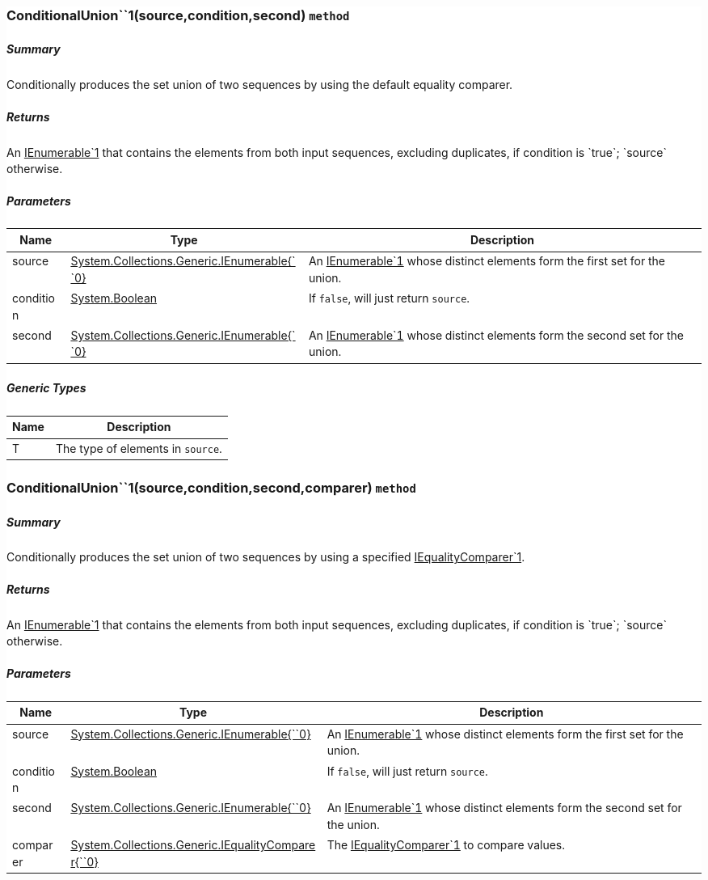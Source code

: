 <a name='M-Semantica-Linq-EnumerableLinq-ConditionalUnion``1-System-Collections-Generic-IEnumerable{``0},System-Boolean,System-Collections-Generic-IEnumerable{``0}-'></a>
### ConditionalUnion\`\`1(source,condition,second) `method`

##### Summary

Conditionally produces the set union of two sequences by using the default equality comparer.

##### Returns

An [IEnumerable\`1](http://msdn.microsoft.com/query/dev14.query?appId=Dev14IDEF1&l=EN-US&k=k:System.Collections.Generic.IEnumerable`1 'System.Collections.Generic.IEnumerable`1') that contains the elements from both input sequences, excluding duplicates, if
condition is `true`; `source` otherwise.

##### Parameters

| Name | Type | Description |
| ---- | ---- | ----------- |
| source | [System.Collections.Generic.IEnumerable{\`\`0}](http://msdn.microsoft.com/query/dev14.query?appId=Dev14IDEF1&l=EN-US&k=k:System.Collections.Generic.IEnumerable 'System.Collections.Generic.IEnumerable{``0}') | An [IEnumerable\`1](http://msdn.microsoft.com/query/dev14.query?appId=Dev14IDEF1&l=EN-US&k=k:System.Collections.Generic.IEnumerable`1 'System.Collections.Generic.IEnumerable`1') whose distinct elements form the first set for the union. |
| condition | [System.Boolean](http://msdn.microsoft.com/query/dev14.query?appId=Dev14IDEF1&l=EN-US&k=k:System.Boolean 'System.Boolean') | If `false`, will just return `source`. |
| second | [System.Collections.Generic.IEnumerable{\`\`0}](http://msdn.microsoft.com/query/dev14.query?appId=Dev14IDEF1&l=EN-US&k=k:System.Collections.Generic.IEnumerable 'System.Collections.Generic.IEnumerable{``0}') | An [IEnumerable\`1](http://msdn.microsoft.com/query/dev14.query?appId=Dev14IDEF1&l=EN-US&k=k:System.Collections.Generic.IEnumerable`1 'System.Collections.Generic.IEnumerable`1') whose distinct elements form the second set for the union. |

##### Generic Types

| Name | Description |
| ---- | ----------- |
| T | The type of elements in `source`. |

<a name='M-Semantica-Linq-EnumerableLinq-ConditionalUnion``1-System-Collections-Generic-IEnumerable{``0},System-Boolean,System-Collections-Generic-IEnumerable{``0},System-Collections-Generic-IEqualityComparer{``0}-'></a>
### ConditionalUnion\`\`1(source,condition,second,comparer) `method`

##### Summary

Conditionally produces the set union of two sequences by using a specified [IEqualityComparer\`1](http://msdn.microsoft.com/query/dev14.query?appId=Dev14IDEF1&l=EN-US&k=k:System.Collections.Generic.IEqualityComparer`1 'System.Collections.Generic.IEqualityComparer`1').

##### Returns

An [IEnumerable\`1](http://msdn.microsoft.com/query/dev14.query?appId=Dev14IDEF1&l=EN-US&k=k:System.Collections.Generic.IEnumerable`1 'System.Collections.Generic.IEnumerable`1') that contains the elements from both input sequences, excluding duplicates, if
condition is `true`; `source` otherwise.

##### Parameters

| Name | Type | Description |
| ---- | ---- | ----------- |
| source | [System.Collections.Generic.IEnumerable{\`\`0}](http://msdn.microsoft.com/query/dev14.query?appId=Dev14IDEF1&l=EN-US&k=k:System.Collections.Generic.IEnumerable 'System.Collections.Generic.IEnumerable{``0}') | An [IEnumerable\`1](http://msdn.microsoft.com/query/dev14.query?appId=Dev14IDEF1&l=EN-US&k=k:System.Collections.Generic.IEnumerable`1 'System.Collections.Generic.IEnumerable`1') whose distinct elements form the first set for the union. |
| condition | [System.Boolean](http://msdn.microsoft.com/query/dev14.query?appId=Dev14IDEF1&l=EN-US&k=k:System.Boolean 'System.Boolean') | If `false`, will just return `source`. |
| second | [System.Collections.Generic.IEnumerable{\`\`0}](http://msdn.microsoft.com/query/dev14.query?appId=Dev14IDEF1&l=EN-US&k=k:System.Collections.Generic.IEnumerable 'System.Collections.Generic.IEnumerable{``0}') | An [IEnumerable\`1](http://msdn.microsoft.com/query/dev14.query?appId=Dev14IDEF1&l=EN-US&k=k:System.Collections.Generic.IEnumerable`1 'System.Collections.Generic.IEnumerable`1') whose distinct elements form the second set for the union. |
| comparer | [System.Collections.Generic.IEqualityComparer{\`\`0}](http://msdn.microsoft.com/query/dev14.query?appId=Dev14IDEF1&l=EN-US&k=k:System.Collections.Generic.IEqualityComparer 'System.Collections.Generic.IEqualityComparer{``0}') | The [IEqualityComparer\`1](http://msdn.microsoft.com/query/dev14.query?appId=Dev14IDEF1&l=EN-US&k=k:System.Collections.Generic.IEqualityComparer`1 'System.Collections.Generic.IEqualityComparer`1') to compare values. |
